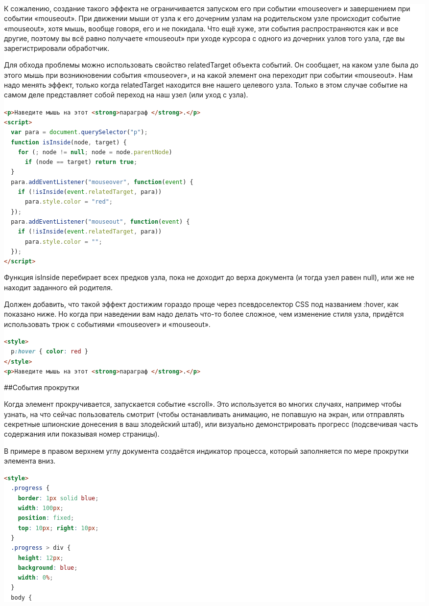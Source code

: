 К сожалению, создание такого эффекта не ограничивается запуском его при событии «mouseover» и завершением при событии «mouseout». При движении мыши от узла к его дочерним узлам на родительском узле происходит событие «mouseout», хотя мышь, вообще говоря, его и не покидала. Что ещё хуже, эти события распространяются как и все другие, поэтому вы всё равно получаете «mouseout» при уходе курсора с одного из дочерних узлов того узла, где вы зарегистрировали обработчик.

Для обхода проблемы можно использовать свойство relatedTarget объекта событий. Он сообщает, на каком узле была до этого мышь при возникновении события «mouseover», и на какой элемент она переходит при событии «mouseout». Нам надо менять эффект, только когда relatedTarget находится вне нашего целевого узла. Только в этом случае событие на самом деле представляет собой переход на наш узел (или уход с узла).

```html
<p>Наведите мышь на этот <strong>параграф </strong>.</p>
<script>
  var para = document.querySelector("p");
  function isInside(node, target) {
    for (; node != null; node = node.parentNode)
      if (node == target) return true;
  }
  para.addEventListener("mouseover", function(event) {
    if (!isInside(event.relatedTarget, para))
      para.style.color = "red";
  });
  para.addEventListener("mouseout", function(event) {
    if (!isInside(event.relatedTarget, para))
      para.style.color = "";
  });
</script>
```

Функция isInside перебирает всех предков узла, пока не доходит до верха документа (и тогда узел равен null), или же не находит заданного ей родителя.

Должен добавить, что такой эффект достижим гораздо проще через псевдоселектор CSS под названием :hover, как показано ниже. Но когда при наведении вам надо делать что-то более сложное, чем изменение стиля узла, придётся использовать трюк с событиями «mouseover» и «mouseout».

```html
<style>
  p:hover { color: red }
</style>
<p>Наведите мышь на этот <strong>параграф </strong>.</p>
```

##События прокрутки

Когда элемент прокручивается, запускается событие «scroll». Это используется во многих случаях, например чтобы узнать, на что сейчас пользователь смотрит (чтобы останавливать анимацию, не попавшую на экран, или отправлять секретные шпионские донесения в ваш злодейский штаб), или визуально демонстрировать прогресс (подсвечивая часть содержания или показывая номер страницы).

В примере в правом верхнем углу документа создаётся индикатор процесса, который заполняется по мере прокрутки элемента вниз.

```html
<style>
  .progress {
    border: 1px solid blue;
    width: 100px;
    position: fixed;
    top: 10px; right: 10px;
  }
  .progress > div {
    height: 12px;
    background: blue;
    width: 0%;
  }
  body {
```